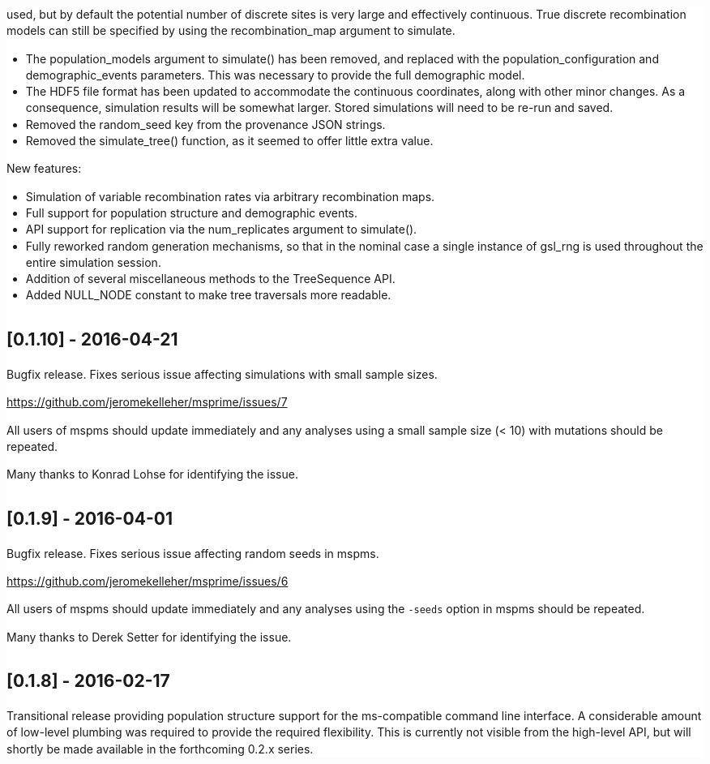   used, but by default the potential number of discrete sites is
  very large and effectively continuous. True discrete recombination
  models can still be specified by using the recombination_map
  argument to simulate.
- The population_models argument to simulate() has been removed, and
  replaced with the population_configuration and demographic_events
  parameters. This was necessary to provide the full demographic
  model.
- The HDF5 file format has been updated to accommodate the continuous
  coordinates, along with other minor changes. As a consequence,
  simulation results will be somewhat larger. Stored simulations will
  need to be re-run and saved.
- Removed the random_seed key from the provenance JSON strings.
- Removed the simulate_tree() function, as it seemed to offer little
  extra value.

New features:

- Simulation of variable recombination rates via arbitrary recombination
  maps.
- Full support for population structure and demographic events.
- API support for replication via the num_replicates argument to simulate().
- Fully reworked random generation mechanisms, so that in the nominal
  case a single instance of gsl_rng is used throughout the entire
  simulation session.
- Addition of several miscellaneous methods to the TreeSequence API.
- Added NULL_NODE constant to make tree traversals more readable.

## [0.1.10] - 2016-04-21

Bugfix release. Fixes serious issue affecting simulations with small
sample sizes.

<https://github.com/jeromekelleher/msprime/issues/7>

All users of mspms should update immediately and any analyses using
a small sample size (< 10) with mutations should be repeated.

Many thanks to Konrad Lohse for identifying the issue.

## [0.1.9] - 2016-04-01

Bugfix release. Fixes serious issue affecting random seeds in mspms.

<https://github.com/jeromekelleher/msprime/issues/6>

All users of mspms should update immediately and any analyses using
the `-seeds` option in mspms should be repeated.

Many thanks to Derek Setter for identifying the issue.

## [0.1.8] - 2016-02-17

Transitional release providing population structure support for the
ms-compatible command line interface. A considerable amount of low-level
plumbing was required to provide the required flexibility. This is currently
not visible from the high-level API, but will shortly be made available in the
forthcoming 0.2.x series.
